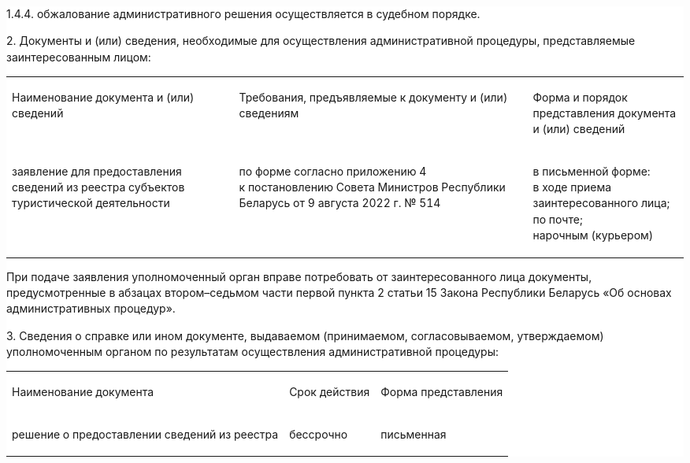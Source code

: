 <p>1.4.4. обжалование административного решения осуществляется в судебном порядке.</p>
<p>2. Документы и (или) сведения, необходимые для осуществления административной процедуры, представляемые заинтересованным лицом:</p>
<p></p>
<table>
<tr>
<td><p>Наименование документа и (или) сведений</p></td>
<td><p>Требования, предъявляемые к документу и (или) сведениям</p></td>
<td><p>Форма и порядок представления документа и (или) сведений</p></td>
</tr>
<tr>
<td><p>заявление для предоставления сведений из реестра субъектов туристической деятельности</p></td>
<td><p>по форме согласно приложению 4 к постановлению Совета Министров Республики Беларусь от 9 августа 2022 г. № 514</p></td>
<td><p>в письменной форме:<br>в ходе приема заинтересованного лица;<br>по почте;<br>нарочным (курьером)</p></td>
</tr>
</table>
<p></p>
<p>При подаче заявления уполномоченный орган вправе потребовать от заинтересованного лица документы, предусмотренные в абзацах втором–седьмом части первой пункта 2 статьи 15 Закона Республики Беларусь «Об основах административных процедур».</p>
<p>3. Сведения о справке или ином документе, выдаваемом (принимаемом, согласовываемом, утверждаемом) уполномоченным органом по результатам осуществления административной процедуры:</p>
<p></p>
<table>
<tr>
<td><p>Наименование документа</p></td>
<td><p>Срок действия</p></td>
<td><p>Форма представления</p></td>
</tr>
<tr>
<td><p>решение о предоставлении сведений из реестра</p></td>
<td><p>бессрочно</p></td>
<td><p>письменная</p></td>
</tr>
</table>
<p></p>